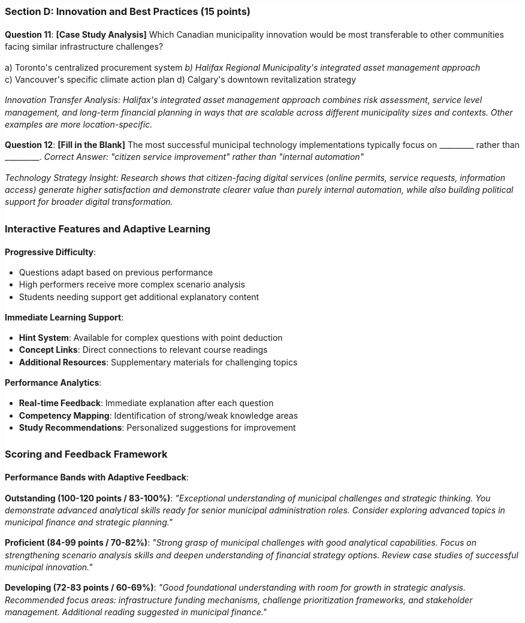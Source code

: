 ### Section D: Innovation and Best Practices (15 points)

**Question 11**: **[Case Study Analysis]** Which Canadian municipality innovation would be most transferable to other communities facing similar infrastructure challenges?

   a) Toronto's centralized procurement system
   *b) Halifax Regional Municipality's integrated asset management approach*  
   c) Vancouver's specific climate action plan
   d) Calgary's downtown revitalization strategy

*Innovation Transfer Analysis: Halifax's integrated asset management approach combines risk assessment, service level management, and long-term financial planning in ways that are scalable across different municipality sizes and contexts. Other examples are more location-specific.*

**Question 12**: **[Fill in the Blank]** The most successful municipal technology implementations typically focus on _________ rather than _________.
   *Correct Answer: "citizen service improvement" rather than "internal automation"*

*Technology Strategy Insight: Research shows that citizen-facing digital services (online permits, service requests, information access) generate higher satisfaction and demonstrate clearer value than purely internal automation, while also building political support for broader digital transformation.*

### Interactive Features and Adaptive Learning

**Progressive Difficulty**:
- Questions adapt based on previous performance
- High performers receive more complex scenario analysis
- Students needing support get additional explanatory content

**Immediate Learning Support**:
- **Hint System**: Available for complex questions with point deduction
- **Concept Links**: Direct connections to relevant course readings
- **Additional Resources**: Supplementary materials for challenging topics

**Performance Analytics**:
- **Real-time Feedback**: Immediate explanation after each question
- **Competency Mapping**: Identification of strong/weak knowledge areas
- **Study Recommendations**: Personalized suggestions for improvement

### Scoring and Feedback Framework

**Performance Bands with Adaptive Feedback**:

**Outstanding (100-120 points / 83-100%)**:
*"Exceptional understanding of municipal challenges and strategic thinking. You demonstrate advanced analytical skills ready for senior municipal administration roles. Consider exploring advanced topics in municipal finance and strategic planning."*

**Proficient (84-99 points / 70-82%)**:
*"Strong grasp of municipal challenges with good analytical capabilities. Focus on strengthening scenario analysis skills and deepen understanding of financial strategy options. Review case studies of successful municipal innovation."*

**Developing (72-83 points / 60-69%)**:
*"Good foundational understanding with room for growth in strategic analysis. Recommended focus areas: infrastructure funding mechanisms, challenge prioritization frameworks, and stakeholder management. Additional reading suggested in municipal finance."*
